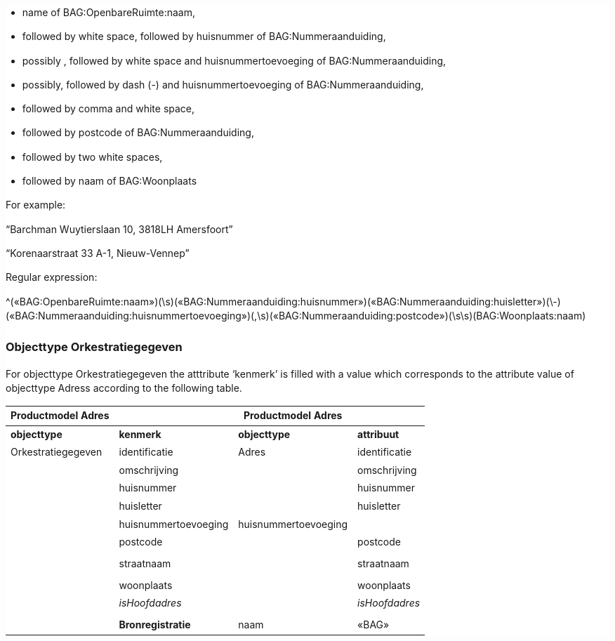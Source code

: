 -   name of BAG:OpenbareRuimte:naam,

-   followed by white space, followed by huisnummer of BAG:Nummeraanduiding,

-   possibly , followed by white space and huisnummertoevoeging of
    BAG:Nummeraanduiding,

-   possibly, followed by dash (-) and huisnummertoevoeging of
    BAG:Nummeraanduiding,

-   followed by comma and white space,

-   followed by postcode of BAG:Nummeraanduiding,

-   followed by two white spaces,

-   followed by naam of BAG:Woonplaats

For example:

“Barchman Wuytierslaan 10, 3818LH Amersfoort”

“Korenaarstraat 33 A-1, Nieuw-Vennep”

Regular expression:

\^(«BAG:OpenbareRuimte:naam»)(\\s)(«BAG:Nummeraanduiding:huisnummer»)(«BAG:Nummeraanduiding:huisletter»)(\\-)(«BAG:Nummeraanduiding:huisnummertoevoeging»)(,\\s)(«BAG:Nummeraanduiding:postcode»)(\\s\\s)(BAG:Woonplaats:naam)

### Objecttype Orkestratiegegeven

For objecttype Orkestratiegegeven the atttribute ‘kenmerk’ is filled with a
value which corresponds to the attribute value of objecttype Adress according to
the following table.

| **Productmodel Adres** |                      | **Productmodel Adres** |                |
|------------------------|----------------------|------------------------|----------------|
| **objecttype**         | **kenmerk**          | **objecttype**         | **attribuut**  |
| Orkestratiegegeven     | identificatie        | Adres                  | identificatie  |
|                        | omschrijving         |                        | omschrijving   |
|                        | huisnummer           |                        | huisnummer     |
|                        | huisletter           |                        | huisletter     |
|                        | huisnummertoevoeging | huisnummertoevoeging   |                |
|                        | postcode             |                        | postcode       |
|                        |                      |                        |                |
|                        | straatnaam           |                        | straatnaam     |
|                        |                      |                        |                |
|                        | woonplaats           |                        | woonplaats     |
|                        | *isHoofdadres*       |                        | *isHoofdadres* |
|                        |                      |                        |                |
|                        | **Bronregistratie**  | naam                   | «BAG»          |
